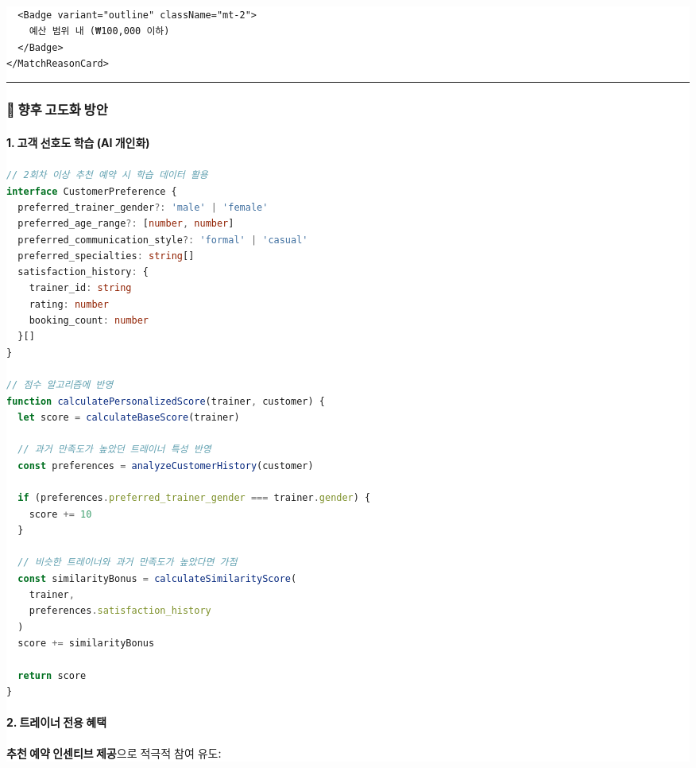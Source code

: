 ```tsx
  <Badge variant="outline" className="mt-2">
    예산 범위 내 (₩100,000 이하)
  </Badge>
</MatchReasonCard>
```

---

### 🚀 향후 고도화 방안

#### 1. 고객 선호도 학습 (AI 개인화)

```typescript
// 2회차 이상 추천 예약 시 학습 데이터 활용
interface CustomerPreference {
  preferred_trainer_gender?: 'male' | 'female'
  preferred_age_range?: [number, number]
  preferred_communication_style?: 'formal' | 'casual'
  preferred_specialties: string[]
  satisfaction_history: {
    trainer_id: string
    rating: number
    booking_count: number
  }[]
}

// 점수 알고리즘에 반영
function calculatePersonalizedScore(trainer, customer) {
  let score = calculateBaseScore(trainer)

  // 과거 만족도가 높았던 트레이너 특성 반영
  const preferences = analyzeCustomerHistory(customer)

  if (preferences.preferred_trainer_gender === trainer.gender) {
    score += 10
  }

  // 비슷한 트레이너와 과거 만족도가 높았다면 가점
  const similarityBonus = calculateSimilarityScore(
    trainer,
    preferences.satisfaction_history
  )
  score += similarityBonus

  return score
}
```

#### 2. 트레이너 전용 혜택

**추천 예약 인센티브 제공**으로 적극적 참여 유도:
